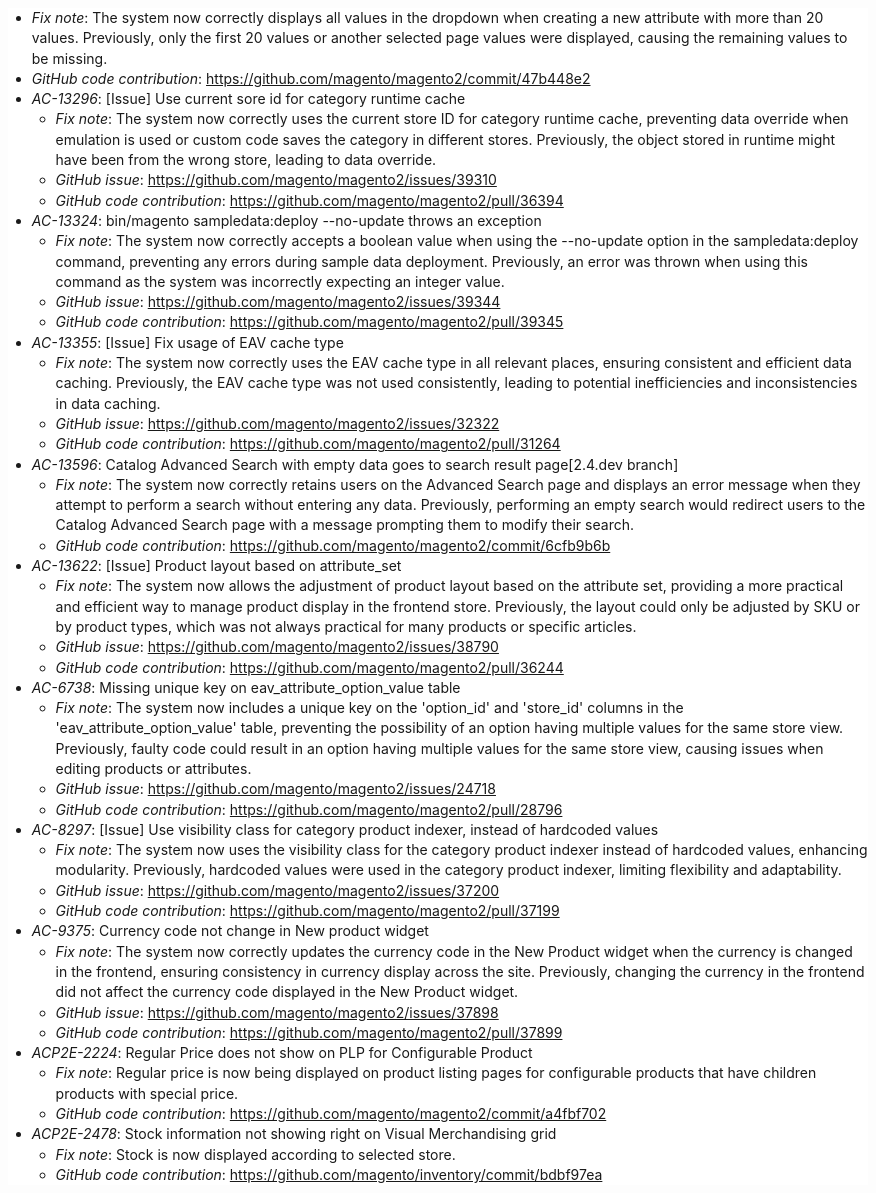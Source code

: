   * _Fix note_: The system now correctly displays all values in the dropdown when creating a new attribute with more than 20 values. Previously, only the first 20 values or another selected page values were displayed, causing the remaining values to be missing.
  * _GitHub code contribution_: <https://github.com/magento/magento2/commit/47b448e2>
* _AC-13296_: [Issue] Use current sore id for category runtime cache
  * _Fix note_: The system now correctly uses the current store ID for category runtime cache, preventing data override when emulation is used or custom code saves the category in different stores. Previously, the object stored in runtime might have been from the wrong store, leading to data override.
  * _GitHub issue_: <https://github.com/magento/magento2/issues/39310>
  * _GitHub code contribution_: <https://github.com/magento/magento2/pull/36394>
* _AC-13324_: bin/magento sampledata:deploy --no-update throws an exception
  * _Fix note_: The system now correctly accepts a boolean value when using the --no-update option in the sampledata:deploy command, preventing any errors during sample data deployment. Previously, an error was thrown when using this command as the system was incorrectly expecting an integer value.
  * _GitHub issue_: <https://github.com/magento/magento2/issues/39344>
  * _GitHub code contribution_: <https://github.com/magento/magento2/pull/39345>
* _AC-13355_: [Issue] Fix usage of EAV cache type
  * _Fix note_: The system now correctly uses the EAV cache type in all relevant places, ensuring consistent and efficient data caching. Previously, the EAV cache type was not used consistently, leading to potential inefficiencies and inconsistencies in data caching.
  * _GitHub issue_: <https://github.com/magento/magento2/issues/32322>
  * _GitHub code contribution_: <https://github.com/magento/magento2/pull/31264>
* _AC-13596_: Catalog Advanced Search with empty data goes to search result page[2.4.dev branch]
  * _Fix note_: The system now correctly retains users on the Advanced Search page and displays an error message when they attempt to perform a search without entering any data. Previously, performing an empty search would redirect users to the Catalog Advanced Search page with a message prompting them to modify their search.
  * _GitHub code contribution_: <https://github.com/magento/magento2/commit/6cfb9b6b>
* _AC-13622_: [Issue] Product layout based on attribute_set
  * _Fix note_: The system now allows the adjustment of product layout based on the attribute set, providing a more practical and efficient way to manage product display in the frontend store. Previously, the layout could only be adjusted by SKU or by product types, which was not always practical for many products or specific articles.
  * _GitHub issue_: <https://github.com/magento/magento2/issues/38790>
  * _GitHub code contribution_: <https://github.com/magento/magento2/pull/36244>
* _AC-6738_: Missing unique key on eav_attribute_option_value table
  * _Fix note_: The system now includes a unique key on the &apos;option_id&apos; and &apos;store_id&apos; columns in the &apos;eav_attribute_option_value&apos; table, preventing the possibility of an option having multiple values for the same store view. Previously, faulty code could result in an option having multiple values for the same store view, causing issues when editing products or attributes.
  * _GitHub issue_: <https://github.com/magento/magento2/issues/24718>
  * _GitHub code contribution_: <https://github.com/magento/magento2/pull/28796>
* _AC-8297_: [Issue] Use visibility class for category product indexer, instead of hardcoded values
  * _Fix note_: The system now uses the visibility class for the category product indexer instead of hardcoded values, enhancing modularity. Previously, hardcoded values were used in the category product indexer, limiting flexibility and adaptability.
  * _GitHub issue_: <https://github.com/magento/magento2/issues/37200>
  * _GitHub code contribution_: <https://github.com/magento/magento2/pull/37199>
* _AC-9375_: Currency code not change in New product widget
  * _Fix note_: The system now correctly updates the currency code in the New Product widget when the currency is changed in the frontend, ensuring consistency in currency display across the site. Previously, changing the currency in the frontend did not affect the currency code displayed in the New Product widget.
  * _GitHub issue_: <https://github.com/magento/magento2/issues/37898>
  * _GitHub code contribution_: <https://github.com/magento/magento2/pull/37899>
* _ACP2E-2224_: Regular Price does not show on PLP for Configurable Product
  * _Fix note_: Regular price is now being displayed on product listing pages for configurable products that have children products with special price.
  * _GitHub code contribution_: <https://github.com/magento/magento2/commit/a4fbf702>
* _ACP2E-2478_: Stock information not showing right on Visual Merchandising grid
  * _Fix note_: Stock is now displayed according to selected store.
  * _GitHub code contribution_: <https://github.com/magento/inventory/commit/bdbf97ea>